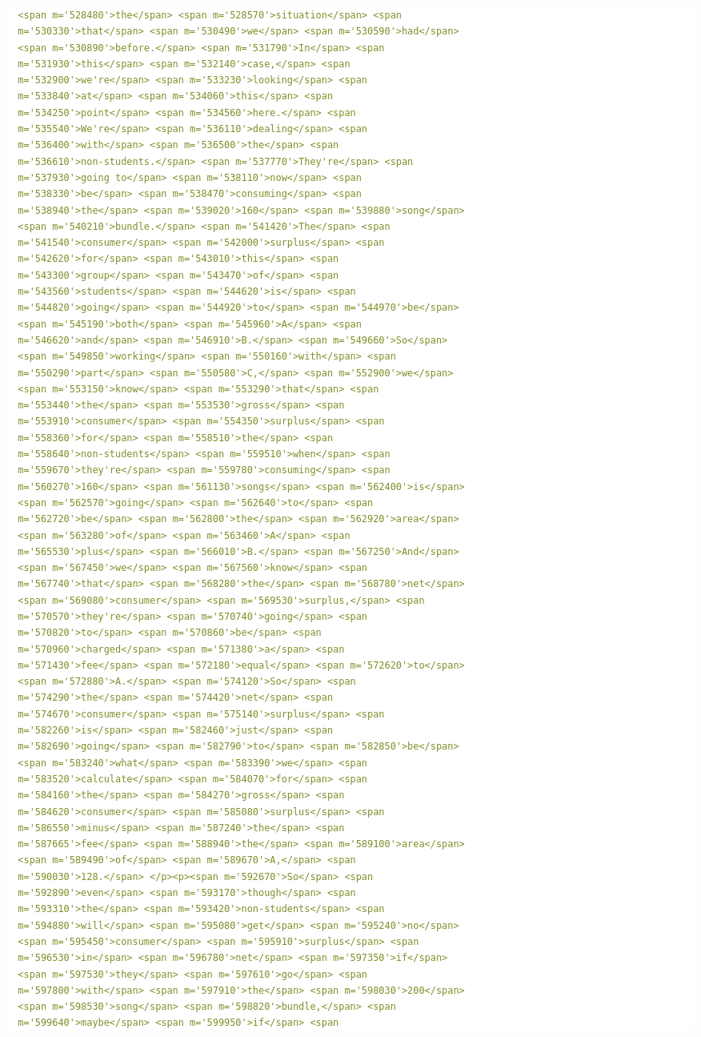 ```yaml
  <span m='528480'>the</span> <span m='528570'>situation</span> <span
  m='530330'>that</span> <span m='530490'>we</span> <span m='530590'>had</span>
  <span m='530890'>before.</span> <span m='531790'>In</span> <span
  m='531930'>this</span> <span m='532140'>case,</span> <span
  m='532900'>we're</span> <span m='533230'>looking</span> <span
  m='533840'>at</span> <span m='534060'>this</span> <span
  m='534250'>point</span> <span m='534560'>here.</span> <span
  m='535540'>We're</span> <span m='536110'>dealing</span> <span
  m='536400'>with</span> <span m='536500'>the</span> <span
  m='536610'>non-students.</span> <span m='537770'>They're</span> <span
  m='537930'>going to</span> <span m='538110'>now</span> <span
  m='538330'>be</span> <span m='538470'>consuming</span> <span
  m='538940'>the</span> <span m='539020'>160</span> <span m='539880'>song</span>
  <span m='540210'>bundle.</span> <span m='541420'>The</span> <span
  m='541540'>consumer</span> <span m='542000'>surplus</span> <span
  m='542620'>for</span> <span m='543010'>this</span> <span
  m='543300'>group</span> <span m='543470'>of</span> <span
  m='543560'>students</span> <span m='544620'>is</span> <span
  m='544820'>going</span> <span m='544920'>to</span> <span m='544970'>be</span>
  <span m='545190'>both</span> <span m='545960'>A</span> <span
  m='546620'>and</span> <span m='546910'>B.</span> <span m='549660'>So</span>
  <span m='549850'>working</span> <span m='550160'>with</span> <span
  m='550290'>part</span> <span m='550580'>C,</span> <span m='552900'>we</span>
  <span m='553150'>know</span> <span m='553290'>that</span> <span
  m='553440'>the</span> <span m='553530'>gross</span> <span
  m='553910'>consumer</span> <span m='554350'>surplus</span> <span
  m='558360'>for</span> <span m='558510'>the</span> <span
  m='558640'>non-students</span> <span m='559510'>when</span> <span
  m='559670'>they're</span> <span m='559780'>consuming</span> <span
  m='560270'>160</span> <span m='561130'>songs</span> <span m='562400'>is</span>
  <span m='562570'>going</span> <span m='562640'>to</span> <span
  m='562720'>be</span> <span m='562800'>the</span> <span m='562920'>area</span>
  <span m='563280'>of</span> <span m='563460'>A</span> <span
  m='565530'>plus</span> <span m='566010'>B.</span> <span m='567250'>And</span>
  <span m='567450'>we</span> <span m='567560'>know</span> <span
  m='567740'>that</span> <span m='568280'>the</span> <span m='568780'>net</span>
  <span m='569080'>consumer</span> <span m='569530'>surplus,</span> <span
  m='570570'>they're</span> <span m='570740'>going</span> <span
  m='570820'>to</span> <span m='570860'>be</span> <span
  m='570960'>charged</span> <span m='571380'>a</span> <span
  m='571430'>fee</span> <span m='572180'>equal</span> <span m='572620'>to</span>
  <span m='572880'>A.</span> <span m='574120'>So</span> <span
  m='574290'>the</span> <span m='574420'>net</span> <span
  m='574670'>consumer</span> <span m='575140'>surplus</span> <span
  m='582260'>is</span> <span m='582460'>just</span> <span
  m='582690'>going</span> <span m='582790'>to</span> <span m='582850'>be</span>
  <span m='583240'>what</span> <span m='583390'>we</span> <span
  m='583520'>calculate</span> <span m='584070'>for</span> <span
  m='584160'>the</span> <span m='584270'>gross</span> <span
  m='584620'>consumer</span> <span m='585080'>surplus</span> <span
  m='586550'>minus</span> <span m='587240'>the</span> <span
  m='587665'>fee</span> <span m='588940'>the</span> <span m='589100'>area</span>
  <span m='589490'>of</span> <span m='589670'>A,</span> <span
  m='590030'>128.</span> </p><p><span m='592670'>So</span> <span
  m='592890'>even</span> <span m='593170'>though</span> <span
  m='593310'>the</span> <span m='593420'>non-students</span> <span
  m='594880'>will</span> <span m='595080'>get</span> <span m='595240'>no</span>
  <span m='595450'>consumer</span> <span m='595910'>surplus</span> <span
  m='596530'>in</span> <span m='596780'>net</span> <span m='597350'>if</span>
  <span m='597530'>they</span> <span m='597610'>go</span> <span
  m='597800'>with</span> <span m='597910'>the</span> <span m='598030'>200</span>
  <span m='598530'>song</span> <span m='598820'>bundle,</span> <span
  m='599640'>maybe</span> <span m='599950'>if</span> <span
```